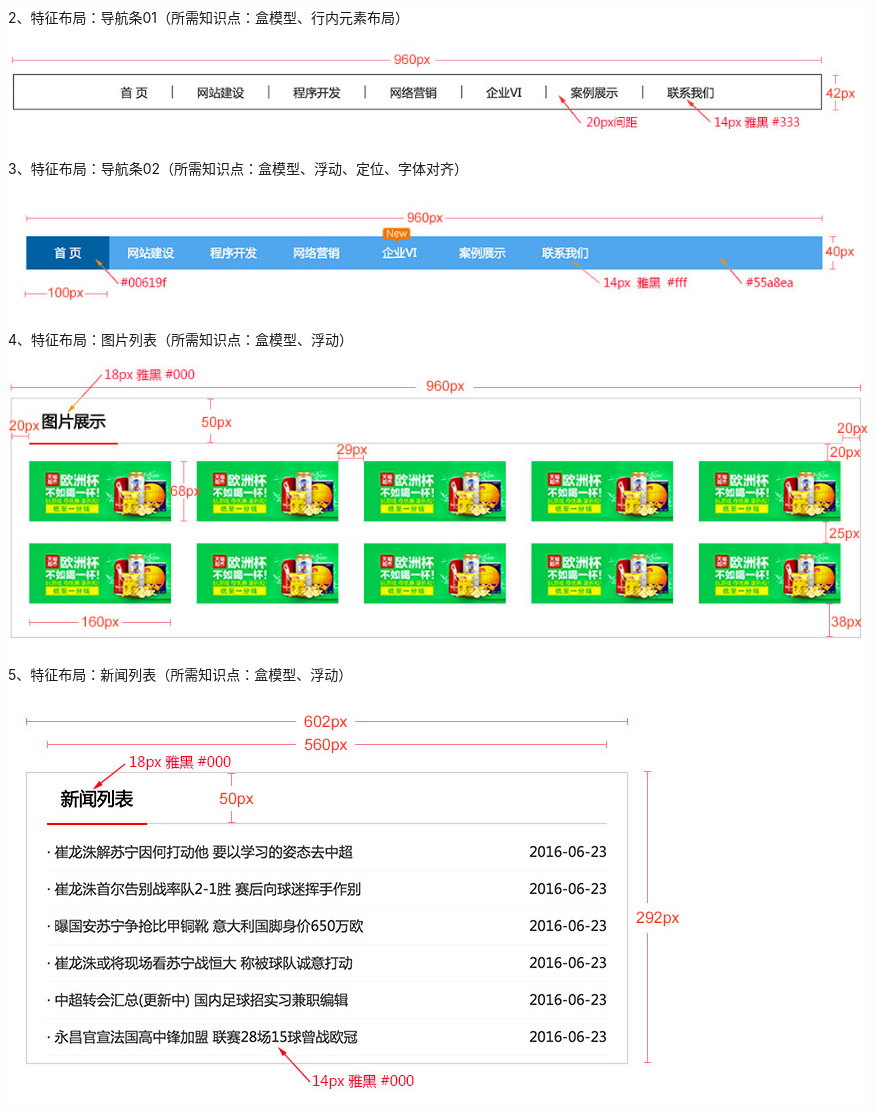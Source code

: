 2、特征布局：导航条01（所需知识点：盒模型、行内元素布局）

![layout02](.\assets\layout02.jpg)

3、特征布局：导航条02（所需知识点：盒模型、浮动、定位、字体对齐）

![layout01](.\assets\layout01.jpg)

4、特征布局：图片列表（所需知识点：盒模型、浮动）

![layout03](.\assets\layout03.jpg)

5、特征布局：新闻列表（所需知识点：盒模型、浮动）

![layout04](.\assets\layout04.jpg)
